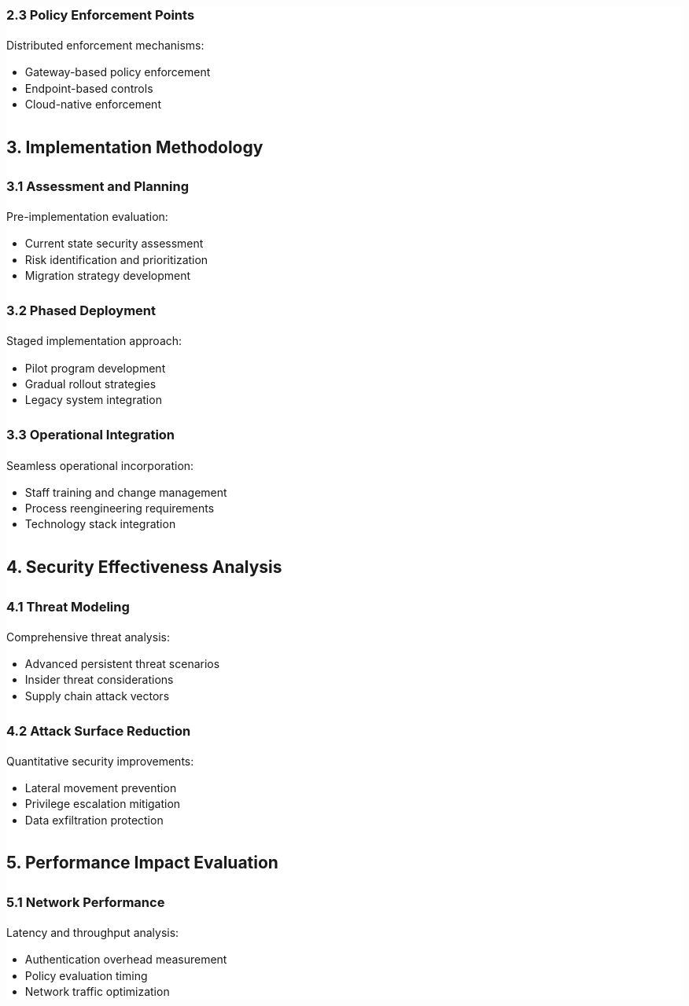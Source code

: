 ### 2.3 Policy Enforcement Points
Distributed enforcement mechanisms:
- Gateway-based policy enforcement
- Endpoint-based controls
- Cloud-native enforcement

## 3. Implementation Methodology

### 3.1 Assessment and Planning
Pre-implementation evaluation:
- Current state security assessment
- Risk identification and prioritization
- Migration strategy development

### 3.2 Phased Deployment
Staged implementation approach:
- Pilot program development
- Gradual rollout strategies
- Legacy system integration

### 3.3 Operational Integration
Seamless operational incorporation:
- Staff training and change management
- Process reengineering requirements
- Technology stack integration

## 4. Security Effectiveness Analysis

### 4.1 Threat Modeling
Comprehensive threat analysis:
- Advanced persistent threat scenarios
- Insider threat considerations
- Supply chain attack vectors

### 4.2 Attack Surface Reduction
Quantitative security improvements:
- Lateral movement prevention
- Privilege escalation mitigation
- Data exfiltration protection

## 5. Performance Impact Evaluation

### 5.1 Network Performance
Latency and throughput analysis:
- Authentication overhead measurement
- Policy evaluation timing
- Network traffic optimization
